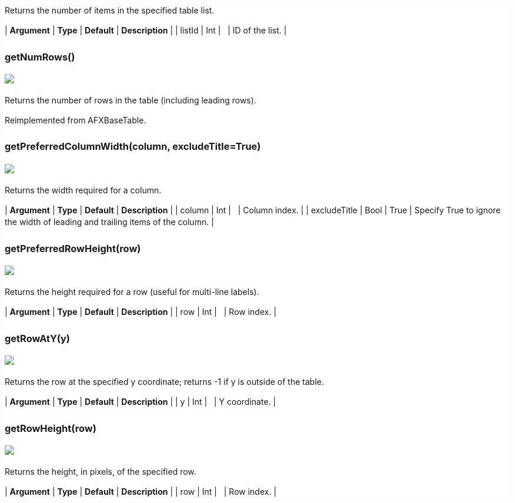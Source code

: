Returns the number of items in the specified table list.

| **Argument** | **Type** | **Default** | **Description** |
| listId | Int |   | ID of the list. |

### getNumRows()  
![](https://help.3ds.com/2023/English/DSSIMULIA_Established/IconsReference/butix_top_wline.png)

Returns the number of rows in the table (including leading rows).

Reimplemented from AFXBaseTable.

### getPreferredColumnWidth(column, excludeTitle=True)  
![](https://help.3ds.com/2023/English/DSSIMULIA_Established/IconsReference/butix_top_wline.png)

Returns the width required for a column.

| **Argument** | **Type** | **Default** | **Description** |
| column | Int |   | Column index. |
| excludeTitle | Bool | True | Specify True to ignore the width of leading and trailing items of the column. |

### getPreferredRowHeight(row)  
![](https://help.3ds.com/2023/English/DSSIMULIA_Established/IconsReference/butix_top_wline.png)

Returns the height required for a row (useful for multi-line labels).

| **Argument** | **Type** | **Default** | **Description** |
| row | Int |   | Row index. |

### getRowAtY(y)  
![](https://help.3ds.com/2023/English/DSSIMULIA_Established/IconsReference/butix_top_wline.png)

Returns the row at the specified y coordinate; returns -1 if y is outside of the table.

| **Argument** | **Type** | **Default** | **Description** |
| y | Int |   | Y coordinate. |

### getRowHeight(row)  
![](https://help.3ds.com/2023/English/DSSIMULIA_Established/IconsReference/butix_top_wline.png)

Returns the height, in pixels, of the specified row.

| **Argument** | **Type** | **Default** | **Description** |
| row | Int |   | Row index. |
